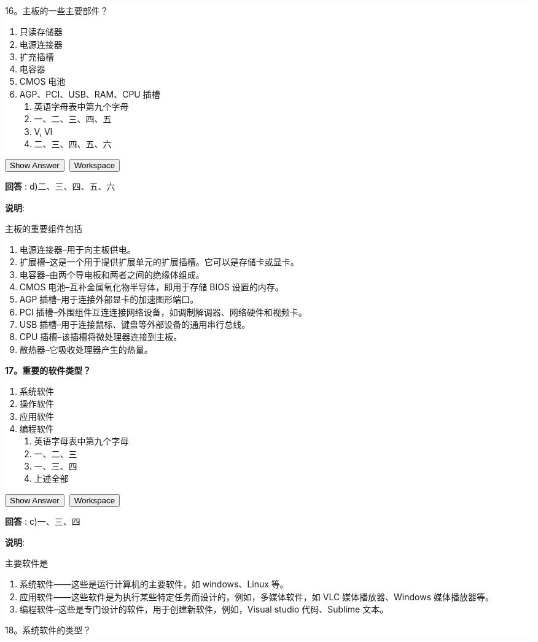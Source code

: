 16。主板的一些主要部件？

1.  只读存储器
2.  电源连接器
3.  扩充插槽
4.  电容器
5.  CMOS 电池
6.  AGP、PCI、USB、RAM、CPU 插槽
    1.  英语字母表中第九个字母
    2.  一、二、三、四、五
    3.  V, VI
    4.  二、三、四、五、六

<button class="showanswer" onclick="showhide(16)">Show Answer</button>  <button class="workspace" onclick="showworkspace(16)">Workspace</button> 

**回答** : d)二、三、四、五、六

**说明**:

主板的重要组件包括

1.  电源连接器–用于向主板供电。
2.  扩展槽–这是一个用于提供扩展单元的扩展插槽。它可以是存储卡或显卡。
3.  电容器–由两个导电板和两者之间的绝缘体组成。
4.  CMOS 电池–互补金属氧化物半导体，即用于存储 BIOS 设置的内存。
5.  AGP 插槽–用于连接外部显卡的加速图形端口。
6.  PCI 插槽–外围组件互连连接网络设备，如调制解调器、网络硬件和视频卡。
7.  USB 插槽–用于连接鼠标、键盘等外部设备的通用串行总线。
8.  CPU 插槽–该插槽将微处理器连接到主板。
9.  散热器–它吸收处理器产生的热量。

**17。重要的软件类型？**

1.  系统软件
2.  操作软件
3.  应用软件
4.  编程软件
    1.  英语字母表中第九个字母
    2.  一、二、三
    3.  一、三、四
    4.  上述全部

<button class="showanswer" onclick="showhide(17)">Show Answer</button>  <button class="workspace" onclick="showworkspace(17)">Workspace</button> 

**回答** : c)一、三、四

**说明**:

主要软件是

1.  系统软件——这些是运行计算机的主要软件，如 windows、Linux 等。
2.  应用软件——这些软件是为执行某些特定任务而设计的，例如，多媒体软件，如 VLC 媒体播放器、Windows 媒体播放器等。
3.  编程软件–这些是专门设计的软件，用于创建新软件，例如，Visual studio 代码、Sublime 文本。

18。系统软件的类型？
